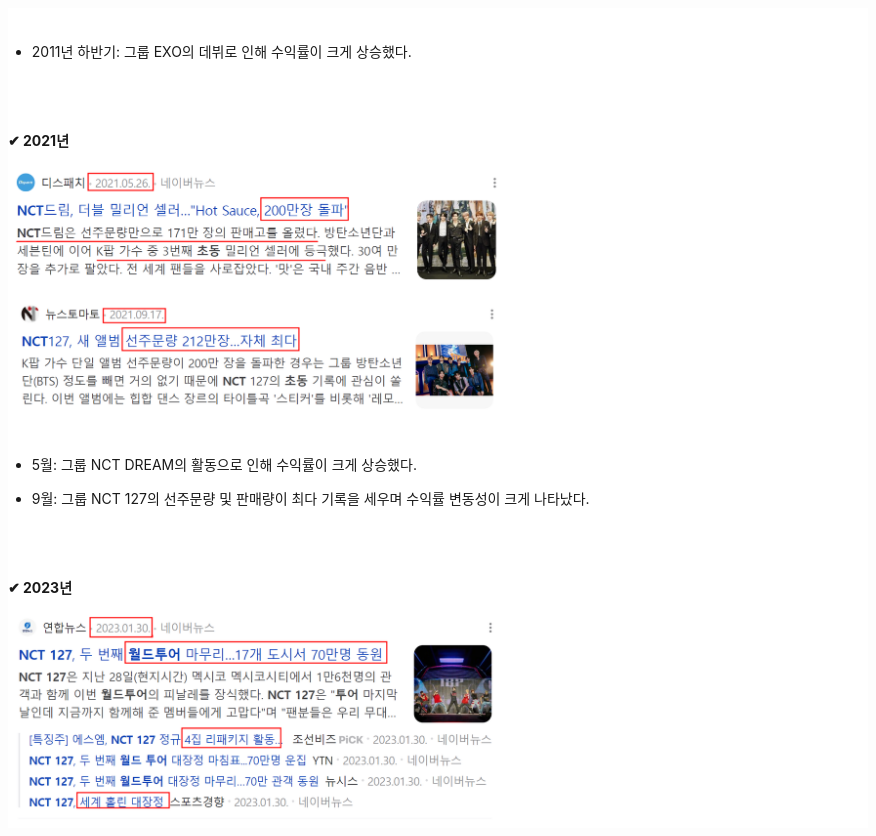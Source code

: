 <br>

- 2011년 하반기: 그룹 EXO의 데뷔로 인해 수익률이 크게 상승했다.

<br></br>

**✔ 2021년**

<div>
    <img src='./images/sm07.png' width=500px>
    <img src='./images/sm08.png' width=500px>
</div>

<br>

- 5월: 그룹 NCT DREAM의 활동으로 인해 수익률이 크게 상승했다.

- 9월: 그룹 NCT 127의 선주문량 및 판매량이 최다 기록을 세우며 수익률 변동성이 크게 나타났다.

<br></br>

**✔ 2023년**

<div>
    <img src='./images/sm10.png' width=500px>
